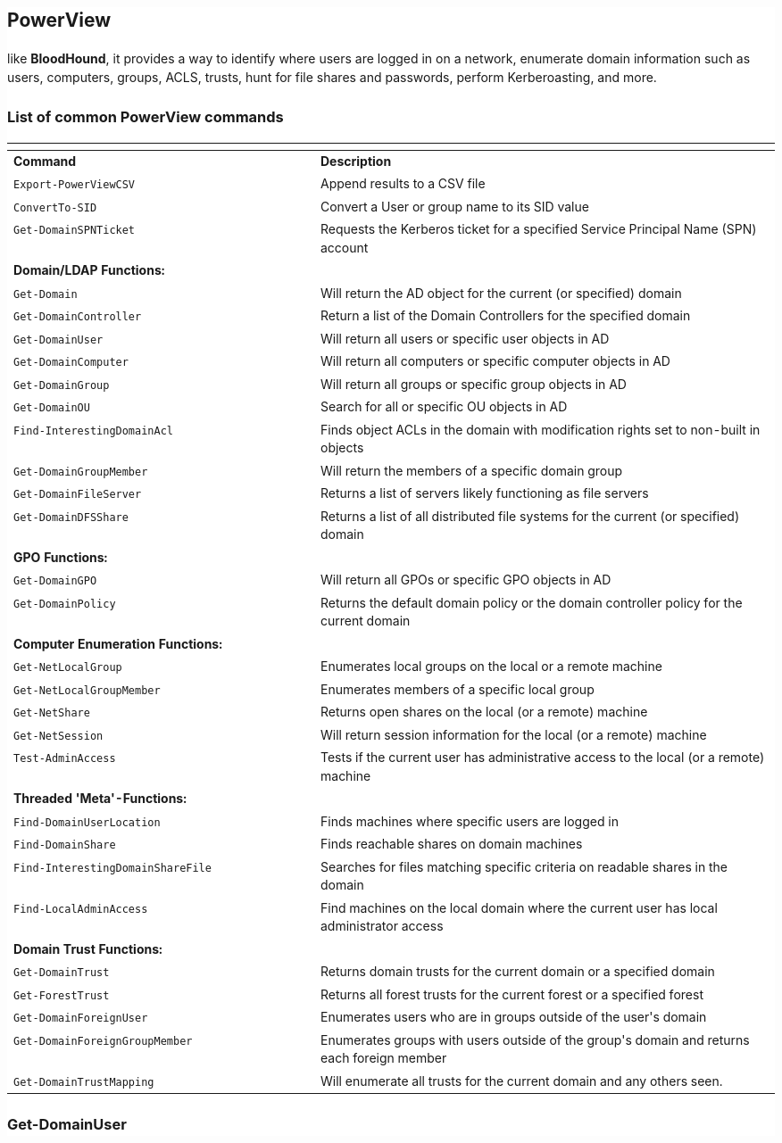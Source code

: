 ## PowerView

like **BloodHound**, it provides a way to identify where users are logged in on a network, enumerate domain information such as users, computers, groups, ACLS, trusts, hunt for file shares and passwords, perform Kerberoasting, and more.

### List of common PowerView commands

<table data-header-hidden><thead><tr><th width="330"></th><th></th></tr></thead><tbody><tr><td><strong>Command</strong></td><td><strong>Description</strong></td></tr><tr><td><code>Export-PowerViewCSV</code></td><td>Append results to a CSV file</td></tr><tr><td><code>ConvertTo-SID</code></td><td>Convert a User or group name to its SID value</td></tr><tr><td><code>Get-DomainSPNTicket</code></td><td>Requests the Kerberos ticket for a specified Service Principal Name (SPN) account</td></tr><tr><td><strong>Domain/LDAP Functions:</strong></td><td></td></tr><tr><td><code>Get-Domain</code></td><td>Will return the AD object for the current (or specified) domain</td></tr><tr><td><code>Get-DomainController</code></td><td>Return a list of the Domain Controllers for the specified domain</td></tr><tr><td><code>Get-DomainUser</code></td><td>Will return all users or specific user objects in AD</td></tr><tr><td><code>Get-DomainComputer</code></td><td>Will return all computers or specific computer objects in AD</td></tr><tr><td><code>Get-DomainGroup</code></td><td>Will return all groups or specific group objects in AD</td></tr><tr><td><code>Get-DomainOU</code></td><td>Search for all or specific OU objects in AD</td></tr><tr><td><code>Find-InterestingDomainAcl</code></td><td>Finds object ACLs in the domain with modification rights set to non-built in objects</td></tr><tr><td><code>Get-DomainGroupMember</code></td><td>Will return the members of a specific domain group</td></tr><tr><td><code>Get-DomainFileServer</code></td><td>Returns a list of servers likely functioning as file servers</td></tr><tr><td><code>Get-DomainDFSShare</code></td><td>Returns a list of all distributed file systems for the current (or specified) domain</td></tr><tr><td><strong>GPO Functions:</strong></td><td></td></tr><tr><td><code>Get-DomainGPO</code></td><td>Will return all GPOs or specific GPO objects in AD</td></tr><tr><td><code>Get-DomainPolicy</code></td><td>Returns the default domain policy or the domain controller policy for the current domain</td></tr><tr><td><strong>Computer Enumeration Functions:</strong></td><td></td></tr><tr><td><code>Get-NetLocalGroup</code></td><td>Enumerates local groups on the local or a remote machine</td></tr><tr><td><code>Get-NetLocalGroupMember</code></td><td>Enumerates members of a specific local group</td></tr><tr><td><code>Get-NetShare</code></td><td>Returns open shares on the local (or a remote) machine</td></tr><tr><td><code>Get-NetSession</code></td><td>Will return session information for the local (or a remote) machine</td></tr><tr><td><code>Test-AdminAccess</code></td><td>Tests if the current user has administrative access to the local (or a remote) machine</td></tr><tr><td><strong>Threaded 'Meta'-Functions:</strong></td><td></td></tr><tr><td><code>Find-DomainUserLocation</code></td><td>Finds machines where specific users are logged in</td></tr><tr><td><code>Find-DomainShare</code></td><td>Finds reachable shares on domain machines</td></tr><tr><td><code>Find-InterestingDomainShareFile</code></td><td>Searches for files matching specific criteria on readable shares in the domain</td></tr><tr><td><code>Find-LocalAdminAccess</code></td><td>Find machines on the local domain where the current user has local administrator access</td></tr><tr><td><strong>Domain Trust Functions:</strong></td><td></td></tr><tr><td><code>Get-DomainTrust</code></td><td>Returns domain trusts for the current domain or a specified domain</td></tr><tr><td><code>Get-ForestTrust</code></td><td>Returns all forest trusts for the current forest or a specified forest</td></tr><tr><td><code>Get-DomainForeignUser</code></td><td>Enumerates users who are in groups outside of the user's domain</td></tr><tr><td><code>Get-DomainForeignGroupMember</code></td><td>Enumerates groups with users outside of the group's domain and returns each foreign member</td></tr><tr><td><code>Get-DomainTrustMapping</code></td><td>Will enumerate all trusts for the current domain and any others seen.</td></tr></tbody></table>

### Get-DomainUser
